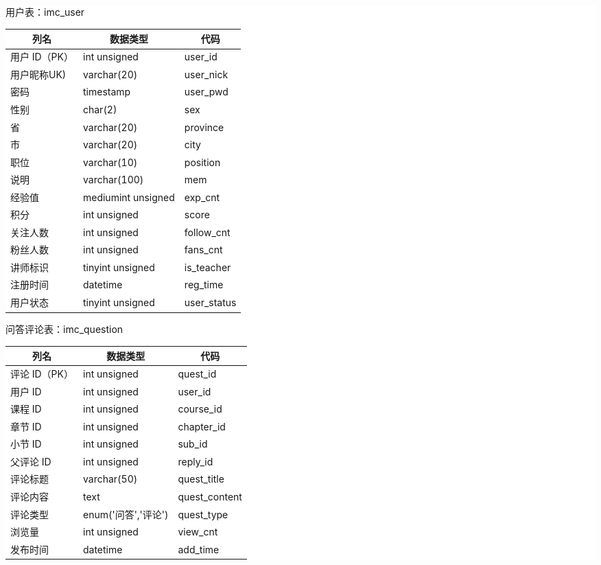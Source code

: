 用户表：imc_user

| 列名          | 数据类型           | 代码        |
| ------------- | ------------------ | ----------- |
| 用户 ID（PK） | int unsigned       | user_id     |
| 用户昵称UK)   | varchar(20)        | user_nick   |
| 密码          | timestamp          | user_pwd    |
| 性别          | char(2)            | sex         |
| 省            | varchar(20)        | province    |
| 市            | varchar(20)        | city        |
| 职位          | varchar(10)        | position    |
| 说明          | varchar(100)       | mem         |
| 经验值        | mediumint unsigned | exp_cnt     |
| 积分          | int unsigned       | score       |
| 关注人数      | int unsigned       | follow_cnt  |
| 粉丝人数      | int unsigned       | fans_cnt    |
| 讲师标识      | tinyint unsigned   | is_teacher  |
| 注册时间      | datetime           | reg_time    |
| 用户状态      | tinyint unsigned   | user_status |

问答评论表：imc_question

| 列名          | 数据类型            | 代码          |
| ------------- | ------------------- | ------------- |
| 评论 ID（PK） | int unsigned        | quest_id      |
| 用户 ID       | int unsigned        | user_id       |
| 课程 ID       | int unsigned        | course_id     |
| 章节 ID       | int unsigned        | chapter_id    |
| 小节 ID       | int unsigned        | sub_id        |
| 父评论 ID     | int unsigned        | reply_id      |
| 评论标题      | varchar(50)         | quest_title   |
| 评论内容      | text                | quest_content |
| 评论类型      | enum('问答','评论') | quest_type    |
| 浏览量        | int unsigned        | view_cnt      |
| 发布时间      | datetime            | add_time      |
